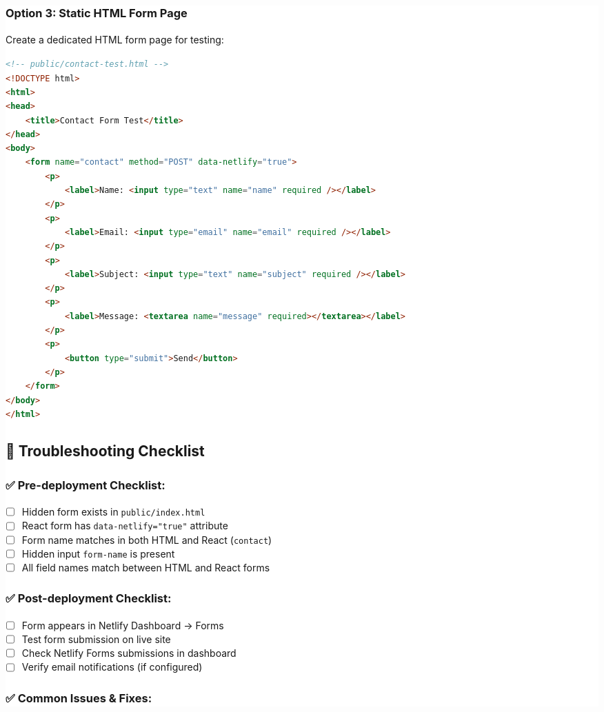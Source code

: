 
### Option 3: Static HTML Form Page

Create a dedicated HTML form page for testing:

```html
<!-- public/contact-test.html -->
<!DOCTYPE html>
<html>
<head>
    <title>Contact Form Test</title>
</head>
<body>
    <form name="contact" method="POST" data-netlify="true">
        <p>
            <label>Name: <input type="text" name="name" required /></label>
        </p>
        <p>
            <label>Email: <input type="email" name="email" required /></label>
        </p>
        <p>
            <label>Subject: <input type="text" name="subject" required /></label>
        </p>
        <p>
            <label>Message: <textarea name="message" required></textarea></label>
        </p>
        <p>
            <button type="submit">Send</button>
        </p>
    </form>
</body>
</html>
```

## 🐛 Troubleshooting Checklist

### ✅ Pre-deployment Checklist:
- [ ] Hidden form exists in `public/index.html`
- [ ] React form has `data-netlify="true"` attribute
- [ ] Form name matches in both HTML and React (`contact`)
- [ ] Hidden input `form-name` is present
- [ ] All field names match between HTML and React forms

### ✅ Post-deployment Checklist:
- [ ] Form appears in Netlify Dashboard → Forms
- [ ] Test form submission on live site
- [ ] Check Netlify Forms submissions in dashboard
- [ ] Verify email notifications (if configured)

### ✅ Common Issues & Fixes:
